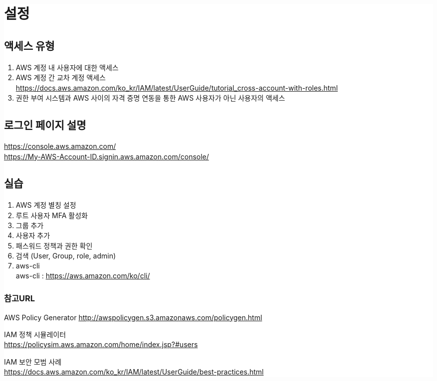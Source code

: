 # 설정
## 액세스 유형
1. AWS 계정 내 사용자에 대한 액세스
2. AWS 계정 간 교차 계정 액세스  
https://docs.aws.amazon.com/ko_kr/IAM/latest/UserGuide/tutorial_cross-account-with-roles.html
3. 권한 부여 시스템과 AWS 사이의 자격 증명 연동을 통한 AWS 사용자가 아닌 사용자의 액세스  

## 로그인 페이지 설명

https://console.aws.amazon.com/  
https://My-AWS-Account-ID.signin.aws.amazon.com/console/  

## 실습

1. AWS 계정 별칭 설정
2. 루트 사용자 MFA 활성화
3. 그룹 추가
4. 사용자 추가
5. 패스워드 정책과 권한 확인
6. 검색 (User, Group, role, admin)
7. aws-cli  
aws-cli : https://aws.amazon.com/ko/cli/  

### 참고URL
AWS Policy Generator
http://awspolicygen.s3.amazonaws.com/policygen.html

IAM 정책 시뮬레이터  
https://policysim.aws.amazon.com/home/index.jsp?#users

IAM 보안 모범 사례  
https://docs.aws.amazon.com/ko_kr/IAM/latest/UserGuide/best-practices.html